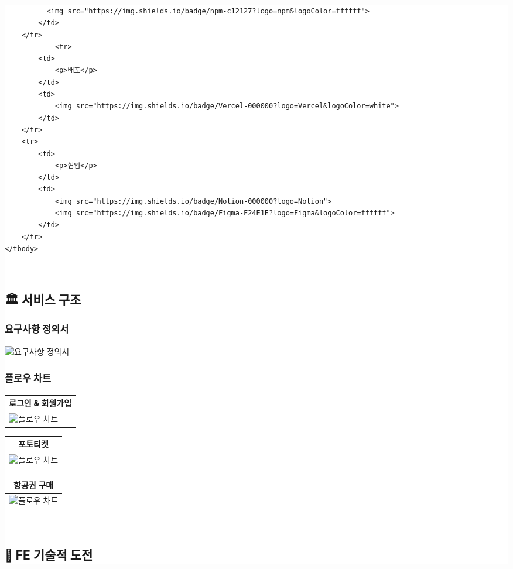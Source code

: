               <img src="https://img.shields.io/badge/npm-c12127?logo=npm&logoColor=ffffff">
            </td>
        </tr>
                <tr>
            <td>
                <p>배포</p>
            </td>
            <td>
                <img src="https://img.shields.io/badge/Vercel-000000?logo=Vercel&logoColor=white">
            </td>
        </tr>
        <tr>
            <td>
                <p>협업</p>
            </td>
            <td>
                <img src="https://img.shields.io/badge/Notion-000000?logo=Notion">
                <img src="https://img.shields.io/badge/Figma-F24E1E?logo=Figma&logoColor=ffffff">
            </td>
        </tr>
    </tbody>
</table>

<br />

## 🏛️ 서비스 구조

### 요구사항 정의서

<img width="100%" alt="요구사항 정의서" src="https://github.com/user-attachments/assets/f3c9f762-28d2-4e28-a772-bcd7e055d316">

### 플로우 차트

| 로그인 & 회원가입                                                                                                          |
| -------------------------------------------------------------------------------------------------------------------------- |
| <img width="100%" alt="플로우 차트" src="https://github.com/user-attachments/assets/80a146ff-5b0f-45d0-8b87-3f2fff742d37"> |

| 포토티켓                                                                                                                   |
| -------------------------------------------------------------------------------------------------------------------------- |
| <img width="100%" alt="플로우 차트" src="https://github.com/user-attachments/assets/ecaa8f1b-6258-4ae8-9126-569a8f3878e0"> |

| 항공권 구매                                                                                                                |
| -------------------------------------------------------------------------------------------------------------------------- |
| <img width="100%" alt="플로우 차트" src="https://github.com/user-attachments/assets/5a228650-9f7b-41bf-bf11-9ed98772c08c"> |

<br />

## 🔎 FE 기술적 도전
